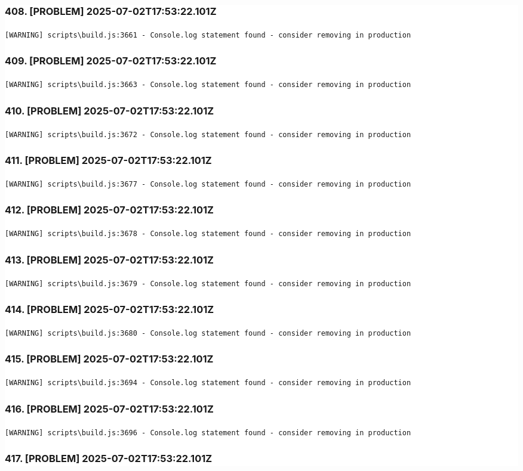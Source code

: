### 408. [PROBLEM] 2025-07-02T17:53:22.101Z

```
[WARNING] scripts\build.js:3661 - Console.log statement found - consider removing in production
```

### 409. [PROBLEM] 2025-07-02T17:53:22.101Z

```
[WARNING] scripts\build.js:3663 - Console.log statement found - consider removing in production
```

### 410. [PROBLEM] 2025-07-02T17:53:22.101Z

```
[WARNING] scripts\build.js:3672 - Console.log statement found - consider removing in production
```

### 411. [PROBLEM] 2025-07-02T17:53:22.101Z

```
[WARNING] scripts\build.js:3677 - Console.log statement found - consider removing in production
```

### 412. [PROBLEM] 2025-07-02T17:53:22.101Z

```
[WARNING] scripts\build.js:3678 - Console.log statement found - consider removing in production
```

### 413. [PROBLEM] 2025-07-02T17:53:22.101Z

```
[WARNING] scripts\build.js:3679 - Console.log statement found - consider removing in production
```

### 414. [PROBLEM] 2025-07-02T17:53:22.101Z

```
[WARNING] scripts\build.js:3680 - Console.log statement found - consider removing in production
```

### 415. [PROBLEM] 2025-07-02T17:53:22.101Z

```
[WARNING] scripts\build.js:3694 - Console.log statement found - consider removing in production
```

### 416. [PROBLEM] 2025-07-02T17:53:22.101Z

```
[WARNING] scripts\build.js:3696 - Console.log statement found - consider removing in production
```

### 417. [PROBLEM] 2025-07-02T17:53:22.101Z

